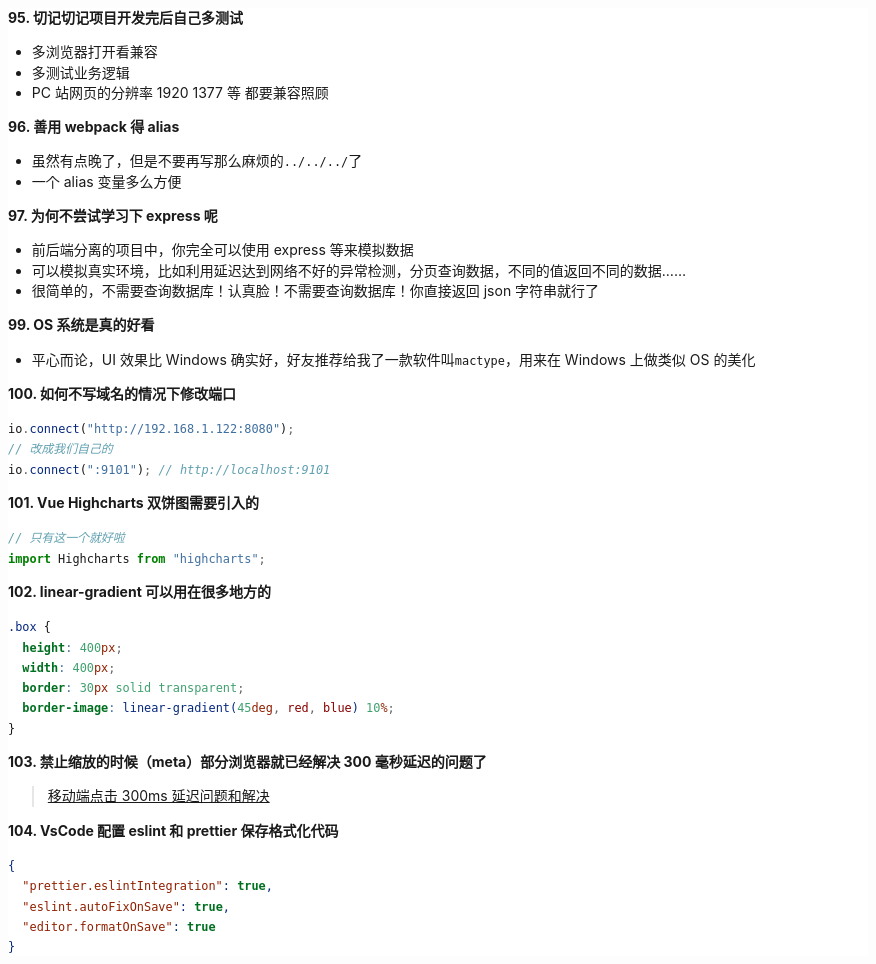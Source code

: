 **95. 切记切记项目开发完后自己多测试**

- 多浏览器打开看兼容
- 多测试业务逻辑
- PC 站网页的分辨率 1920 1377 等 都要兼容照顾

**96. 善用 webpack 得 alias**

- 虽然有点晚了，但是不要再写那么麻烦的`../../../`了
- 一个 alias 变量多么方便

**97. 为何不尝试学习下 express 呢**

- 前后端分离的项目中，你完全可以使用 express 等来模拟数据
- 可以模拟真实环境，比如利用延迟达到网络不好的异常检测，分页查询数据，不同的值返回不同的数据……
- 很简单的，不需要查询数据库！认真脸！不需要查询数据库！你直接返回 json 字符串就行了

**99. OS 系统是真的好看**

- 平心而论，UI 效果比 Windows 确实好，好友推荐给我了一款软件叫`mactype`，用来在 Windows 上做类似 OS 的美化

**100. 如何不写域名的情况下修改端口**

```javascript
io.connect("http://192.168.1.122:8080");
// 改成我们自己的
io.connect(":9101"); // http://localhost:9101
```

**101. Vue Highcharts 双饼图需要引入的**

```javascript
// 只有这一个就好啦
import Highcharts from "highcharts";
```

**102. linear-gradient 可以用在很多地方的**

```css
.box {
  height: 400px;
  width: 400px;
  border: 30px solid transparent;
  border-image: linear-gradient(45deg, red, blue) 10%;
}
```

**103. 禁止缩放的时候（meta）部分浏览器就已经解决 300 毫秒延迟的问题了**

> [移动端点击 300ms 延迟问题和解决](https://blog.csdn.net/qq_34986769/article/details/62046696)

**104. VsCode 配置 eslint 和 prettier 保存格式化代码**

```json
{
  "prettier.eslintIntegration": true,
  "eslint.autoFixOnSave": true,
  "editor.formatOnSave": true
}
```
